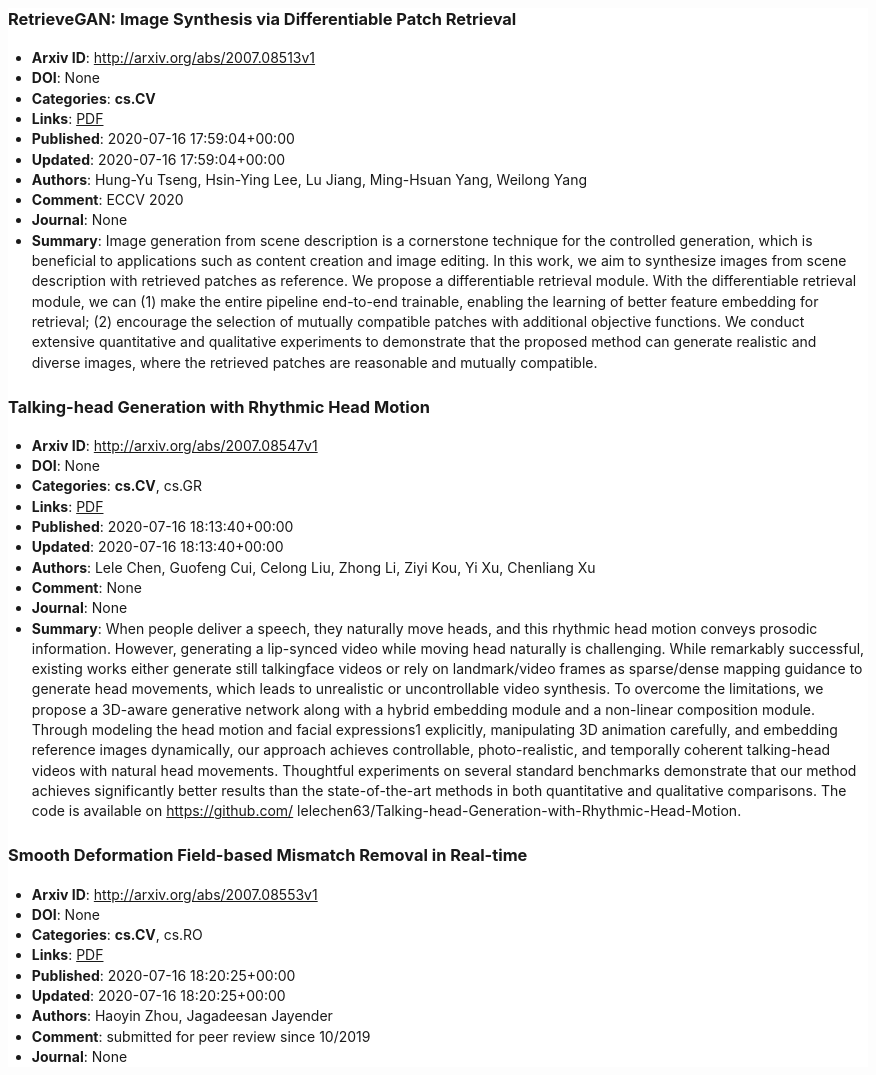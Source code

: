 

### RetrieveGAN: Image Synthesis via Differentiable Patch Retrieval
- **Arxiv ID**: http://arxiv.org/abs/2007.08513v1
- **DOI**: None
- **Categories**: **cs.CV**
- **Links**: [PDF](http://arxiv.org/pdf/2007.08513v1)
- **Published**: 2020-07-16 17:59:04+00:00
- **Updated**: 2020-07-16 17:59:04+00:00
- **Authors**: Hung-Yu Tseng, Hsin-Ying Lee, Lu Jiang, Ming-Hsuan Yang, Weilong Yang
- **Comment**: ECCV 2020
- **Journal**: None
- **Summary**: Image generation from scene description is a cornerstone technique for the controlled generation, which is beneficial to applications such as content creation and image editing. In this work, we aim to synthesize images from scene description with retrieved patches as reference. We propose a differentiable retrieval module. With the differentiable retrieval module, we can (1) make the entire pipeline end-to-end trainable, enabling the learning of better feature embedding for retrieval; (2) encourage the selection of mutually compatible patches with additional objective functions. We conduct extensive quantitative and qualitative experiments to demonstrate that the proposed method can generate realistic and diverse images, where the retrieved patches are reasonable and mutually compatible.



### Talking-head Generation with Rhythmic Head Motion
- **Arxiv ID**: http://arxiv.org/abs/2007.08547v1
- **DOI**: None
- **Categories**: **cs.CV**, cs.GR
- **Links**: [PDF](http://arxiv.org/pdf/2007.08547v1)
- **Published**: 2020-07-16 18:13:40+00:00
- **Updated**: 2020-07-16 18:13:40+00:00
- **Authors**: Lele Chen, Guofeng Cui, Celong Liu, Zhong Li, Ziyi Kou, Yi Xu, Chenliang Xu
- **Comment**: None
- **Journal**: None
- **Summary**: When people deliver a speech, they naturally move heads, and this rhythmic head motion conveys prosodic information. However, generating a lip-synced video while moving head naturally is challenging. While remarkably successful, existing works either generate still talkingface videos or rely on landmark/video frames as sparse/dense mapping guidance to generate head movements, which leads to unrealistic or uncontrollable video synthesis. To overcome the limitations, we propose a 3D-aware generative network along with a hybrid embedding module and a non-linear composition module. Through modeling the head motion and facial expressions1 explicitly, manipulating 3D animation carefully, and embedding reference images dynamically, our approach achieves controllable, photo-realistic, and temporally coherent talking-head videos with natural head movements. Thoughtful experiments on several standard benchmarks demonstrate that our method achieves significantly better results than the state-of-the-art methods in both quantitative and qualitative comparisons. The code is available on https://github.com/ lelechen63/Talking-head-Generation-with-Rhythmic-Head-Motion.



### Smooth Deformation Field-based Mismatch Removal in Real-time
- **Arxiv ID**: http://arxiv.org/abs/2007.08553v1
- **DOI**: None
- **Categories**: **cs.CV**, cs.RO
- **Links**: [PDF](http://arxiv.org/pdf/2007.08553v1)
- **Published**: 2020-07-16 18:20:25+00:00
- **Updated**: 2020-07-16 18:20:25+00:00
- **Authors**: Haoyin Zhou, Jagadeesan Jayender
- **Comment**: submitted for peer review since 10/2019
- **Journal**: None